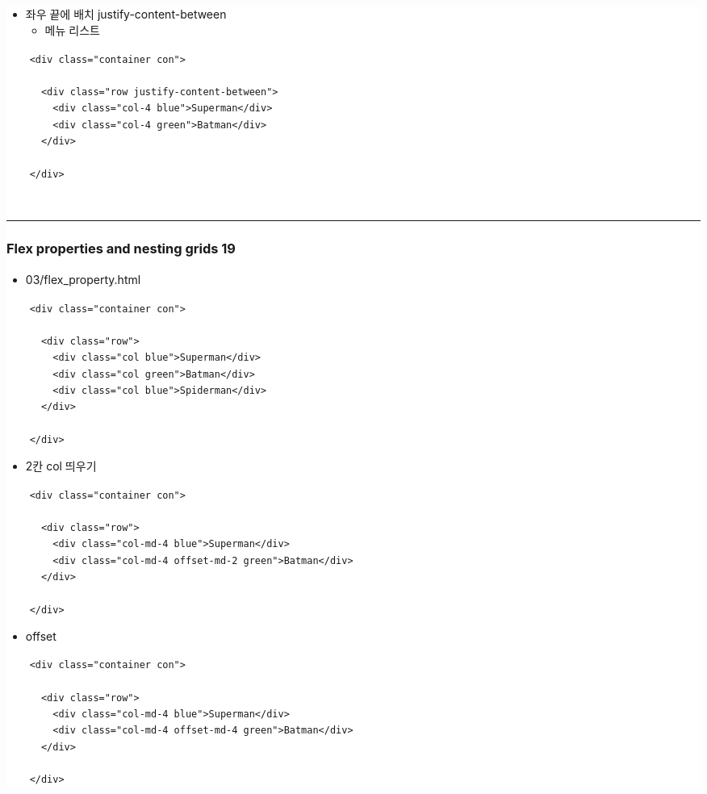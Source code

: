 - 좌우 끝에 배치  justify-content-between
    - 메뉴 리스트 
~~~
    <div class="container con">

      <div class="row justify-content-between">
        <div class="col-4 blue">Superman</div>
        <div class="col-4 green">Batman</div>
      </div>

    </div>
~~~

<br/>

---

### Flex properties and nesting grids 19
- 03/flex_property.html
~~~
    <div class="container con">

      <div class="row">
        <div class="col blue">Superman</div>
        <div class="col green">Batman</div>
        <div class="col blue">Spiderman</div>
      </div>

    </div>
~~~

- 2칸 col 띄우기  
~~~
    <div class="container con">

      <div class="row">
        <div class="col-md-4 blue">Superman</div>
        <div class="col-md-4 offset-md-2 green">Batman</div>
      </div>

    </div>
~~~

- offset 
~~~
    <div class="container con">

      <div class="row">
        <div class="col-md-4 blue">Superman</div>
        <div class="col-md-4 offset-md-4 green">Batman</div>
      </div>

    </div>
~~~
